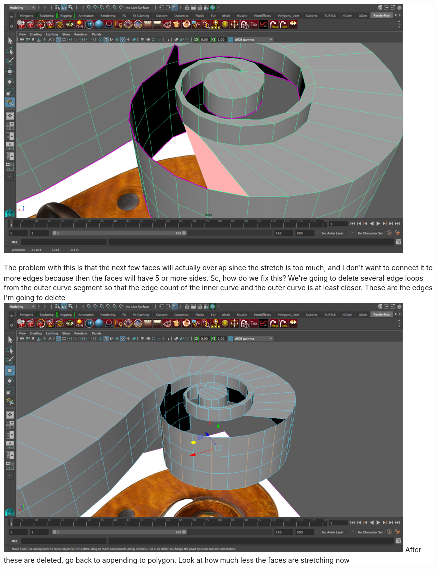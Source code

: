 ![](faces_starting_to_stretch_too_much.png)

The problem with this is that the next few faces will actually overlap since the stretch is too much, and I don't want to connect it to more edges because then the faces will have 5 or more sides. So, how do we fix this?
We're going to delete several edge loops from the outer curve segment so that the edge count of the inner curve and the outer curve is at least closer. These are the edges I'm going to delete
![](curve_edges_to_delete.png)
After these are deleted, go back to appending to polygon. Look at how much less the faces are stretching now